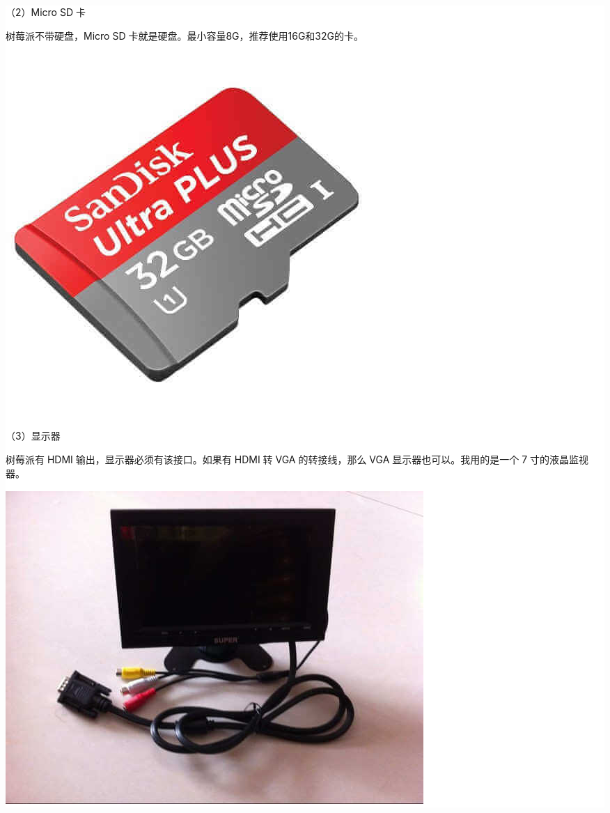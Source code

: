 （2）Micro SD 卡

树莓派不带硬盘，Micro SD 卡就是硬盘。最小容量8G，推荐使用16G和32G的卡。

![](/pics/2017/06/bg2017061506.jpg)

（3）显示器

树莓派有 HDMI 输出，显示器必须有该接口。如果有 HDMI 转 VGA 的转接线，那么 VGA 显示器也可以。我用的是一个 7 寸的液晶监视器。

![](/pics/2017/06/bg2017061507.jpg)

